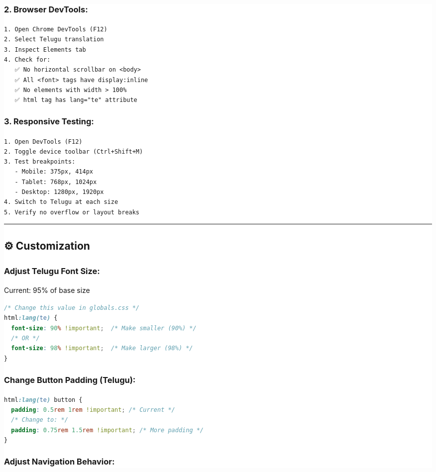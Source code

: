 ### **2. Browser DevTools:**
```
1. Open Chrome DevTools (F12)
2. Select Telugu translation
3. Inspect Elements tab
4. Check for:
   ✅ No horizontal scrollbar on <body>
   ✅ All <font> tags have display:inline
   ✅ No elements with width > 100%
   ✅ html tag has lang="te" attribute
```

### **3. Responsive Testing:**
```
1. Open DevTools (F12)
2. Toggle device toolbar (Ctrl+Shift+M)
3. Test breakpoints:
   - Mobile: 375px, 414px
   - Tablet: 768px, 1024px
   - Desktop: 1280px, 1920px
4. Switch to Telugu at each size
5. Verify no overflow or layout breaks
```

---

## ⚙️ Customization

### **Adjust Telugu Font Size:**

Current: 95% of base size

```css
/* Change this value in globals.css */
html:lang(te) {
  font-size: 90% !important;  /* Make smaller (90%) */
  /* OR */
  font-size: 98% !important;  /* Make larger (98%) */
}
```

### **Change Button Padding (Telugu):**

```css
html:lang(te) button {
  padding: 0.5rem 1rem !important; /* Current */
  /* Change to: */
  padding: 0.75rem 1.5rem !important; /* More padding */
}
```

### **Adjust Navigation Behavior:**

